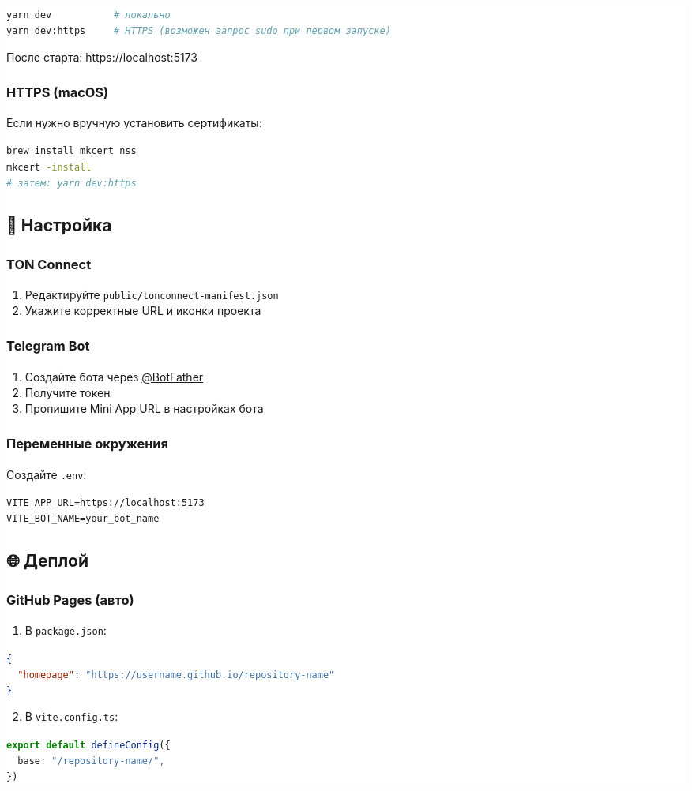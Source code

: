 ```bash
yarn dev           # локально
yarn dev:https     # HTTPS (возможен запрос sudo при первом запуске)
```

После старта: https://localhost:5173

### HTTPS (macOS)

Если нужно вручную установить сертификаты:

```bash
brew install mkcert nss
mkcert -install
# затем: yarn dev:https
```

## 🔧 Настройка

### TON Connect

1. Редактируйте `public/tonconnect-manifest.json`
2. Укажите корректные URL и иконки проекта

### Telegram Bot

1. Создайте бота через [@BotFather](https://t.me/botfather)
2. Получите токен
3. Пропишите Mini App URL в настройках бота

### Переменные окружения

Создайте `.env`:

```env
VITE_APP_URL=https://localhost:5173
VITE_BOT_NAME=your_bot_name
```

## 🌐 Деплой

### GitHub Pages (авто)

1. В `package.json`:

```json
{
  "homepage": "https://username.github.io/repository-name"
}
```

2. В `vite.config.ts`:

```ts
export default defineConfig({
  base: "/repository-name/",
})
```
